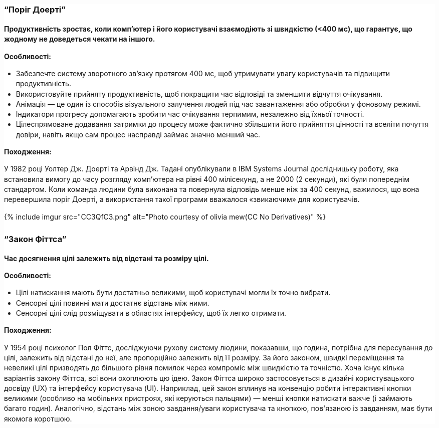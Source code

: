 ### “Поріг Доерті”

**Продуктивність зростає, коли комп’ютер і його користувачі взаємодіють зі швидкістю (<400 мс), що гарантує, що жодному 
не доведеться чекати на іншого.**


**Особливості:**

- Забезпечте систему зворотного зв’язку протягом 400 мс, щоб утримувати увагу користувачів та підвищити продуктивність.
- Використовуйте прийняту продуктивність, щоб покращити час відповіді та зменшити відчуття очікування.
- Анімація — це один із способів візуального залучення людей під час завантаження або обробки у фоновому режимі.
- Індикатори прогресу допомагають зробити час очікування терпимим, незалежно від їхньої точності.
- Цілеспрямоване додавання затримки до процесу може фактично збільшити його прийняття цінності та вселіти почуття довіри,
навіть якщо сам процес насправді займає значно менший час.

**Походження:**

У 1982 році Уолтер Дж. Доерті та Арвінд Дж. Тадані опублікували в IBM Systems Journal дослідницьку роботу, яка встановила
вимогу до часу розгляду комп’ютера на рівні 400 мілісекунд, а не 2000 (2 секунди), які були попереднім стандартом. Коли
команда людини була виконана та повернула відповідь менше ніж за 400 секунд, важилося, що вона перевершила поріг Доерті,
а використання такої програми вважалося «звикаючим» для користувачів.

{% include imgur src="CC3QfC3.png" alt="Photo courtesy of olivia mew(CC No Derivatives)" %}

### “Закон Фіттса”

**Час досягнення цілі залежить від відстані та розміру цілі.**

**Особливості:**

- Цілі натискання мають бути достатньо великими, щоб користувачі могли їх точно вибрати.
- Сенсорні цілі повинні мати достатнє відстань між ними.
- Сенсорні цілі слід розміщувати в областях інтерфейсу, щоб їх легко отримати.

**Походження:**

У 1954 році психолог Пол Фіттс, досліджуючи рухову систему людини, показавши, що година, потрібна для пересування до цілі,
залежить від відстані до неї, але пропорційно залежить від її розміру. За його законом, швидкі переміщення та невеликі цілі
призводять до більшого рівня помилок через компроміс між швидкістю та точністю. Хоча існує кілька варіантів закону Фіттса,
всі вони охоплюють цю ідею. Закон Фіттса широко застосовується в дизайні користувацького досвіду (UX) та інтерфейсу
користувача (UI). Наприклад, цей закон вплинув на конвенцію робити інтерактивні кнопки великими (особливо на мобільних
пристроях, які керуються пальцями) — менші кнопки натискати важче (і займають багато годин). Аналогічно, відстань між
зоною завдання/уваги користувача та кнопкою, пов'язаною із завданням, має бути якомога коротшою.
